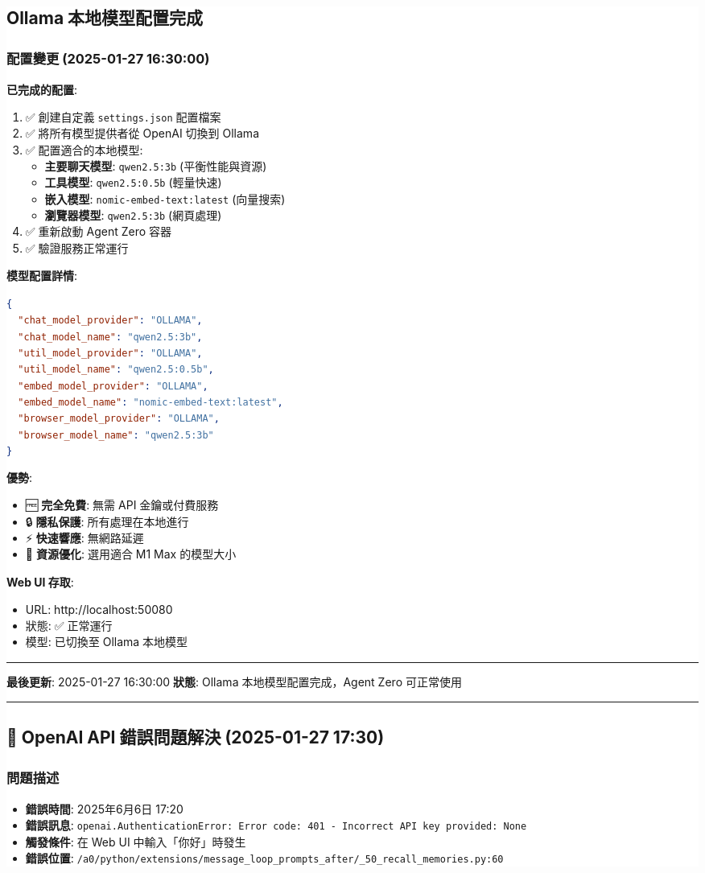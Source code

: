 
## Ollama 本地模型配置完成

### 配置變更 (2025-01-27 16:30:00)

**已完成的配置**:
1. ✅ 創建自定義 `settings.json` 配置檔案
2. ✅ 將所有模型提供者從 OpenAI 切換到 Ollama
3. ✅ 配置適合的本地模型:
   - **主要聊天模型**: `qwen2.5:3b` (平衡性能與資源)
   - **工具模型**: `qwen2.5:0.5b` (輕量快速)
   - **嵌入模型**: `nomic-embed-text:latest` (向量搜索)
   - **瀏覽器模型**: `qwen2.5:3b` (網頁處理)
4. ✅ 重新啟動 Agent Zero 容器
5. ✅ 驗證服務正常運行

**模型配置詳情**:
```json
{
  "chat_model_provider": "OLLAMA",
  "chat_model_name": "qwen2.5:3b",
  "util_model_provider": "OLLAMA",
  "util_model_name": "qwen2.5:0.5b",
  "embed_model_provider": "OLLAMA",
  "embed_model_name": "nomic-embed-text:latest",
  "browser_model_provider": "OLLAMA",
  "browser_model_name": "qwen2.5:3b"
}
```

**優勢**:
- 🆓 **完全免費**: 無需 API 金鑰或付費服務
- 🔒 **隱私保護**: 所有處理在本地進行
- ⚡ **快速響應**: 無網路延遲
- 💾 **資源優化**: 選用適合 M1 Max 的模型大小

**Web UI 存取**:
- URL: http://localhost:50080
- 狀態: ✅ 正常運行
- 模型: 已切換至 Ollama 本地模型

---

**最後更新**: 2025-01-27 16:30:00
**狀態**: Ollama 本地模型配置完成，Agent Zero 可正常使用

---

## 🔧 OpenAI API 錯誤問題解決 (2025-01-27 17:30)

### 問題描述
- **錯誤時間**: 2025年6月6日 17:20
- **錯誤訊息**: `openai.AuthenticationError: Error code: 401 - Incorrect API key provided: None`
- **觸發條件**: 在 Web UI 中輸入「你好」時發生
- **錯誤位置**: `/a0/python/extensions/message_loop_prompts_after/_50_recall_memories.py:60`
